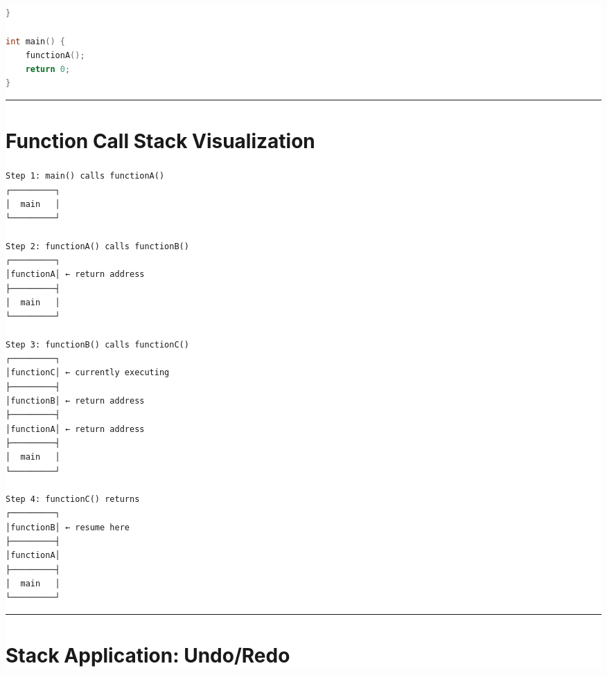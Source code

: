 ```cpp
}

int main() {
    functionA();
    return 0;
}
```

---

# Function Call Stack Visualization

```
Step 1: main() calls functionA()
┌─────────┐
│  main   │
└─────────┘

Step 2: functionA() calls functionB()
┌─────────┐
│functionA│ ← return address
├─────────┤
│  main   │
└─────────┘

Step 3: functionB() calls functionC()
┌─────────┐
│functionC│ ← currently executing
├─────────┤
│functionB│ ← return address
├─────────┤
│functionA│ ← return address
├─────────┤
│  main   │
└─────────┘

Step 4: functionC() returns
┌─────────┐
│functionB│ ← resume here
├─────────┤
│functionA│
├─────────┤
│  main   │
└─────────┘
```

---

# Stack Application: Undo/Redo
